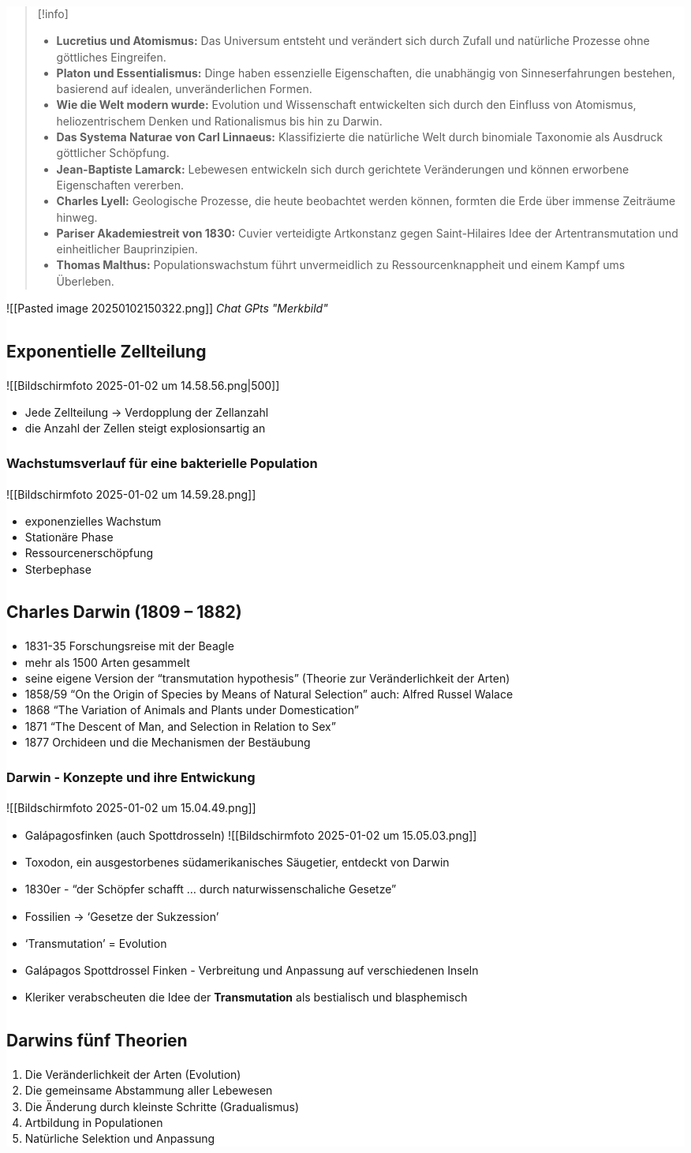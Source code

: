 
>[!info]
>- **Lucretius und Atomismus:** Das Universum entsteht und verändert sich durch Zufall und natürliche Prozesse ohne göttliches Eingreifen.  
>- **Platon und Essentialismus:** Dinge haben essenzielle Eigenschaften, die unabhängig von Sinneserfahrungen bestehen, basierend auf idealen, unveränderlichen Formen.  
>- **Wie die Welt modern wurde:** Evolution und Wissenschaft entwickelten sich durch den Einfluss von Atomismus, heliozentrischem Denken und Rationalismus bis hin zu Darwin.  
>- **Das Systema Naturae von Carl Linnaeus:** Klassifizierte die natürliche Welt durch binomiale Taxonomie als Ausdruck göttlicher Schöpfung.  
>- **Jean-Baptiste Lamarck:** Lebewesen entwickeln sich durch gerichtete Veränderungen und können erworbene Eigenschaften vererben.  
>- **Charles Lyell:** Geologische Prozesse, die heute beobachtet werden können, formten die Erde über immense Zeiträume hinweg.  
>- **Pariser Akademiestreit von 1830:** Cuvier verteidigte Artkonstanz gegen Saint-Hilaires Idee der Artentransmutation und einheitlicher Bauprinzipien.  
>- **Thomas Malthus:** Populationswachstum führt unvermeidlich zu Ressourcenknappheit und einem Kampf ums Überleben.

![[Pasted image 20250102150322.png]]
*Chat GPts "Merkbild"*
## Exponentielle Zellteilung
![[Bildschirmfoto 2025-01-02 um 14.58.56.png|500]]
- Jede Zellteilung -> Verdopplung der Zellanzahl 
- die Anzahl der Zellen steigt explosionsartig an
### Wachstumsverlauf für eine bakterielle Population
![[Bildschirmfoto 2025-01-02 um 14.59.28.png]]
- exponenzielles Wachstum 
- Stationäre Phase 
- Ressourcenerschöpfung 
- Sterbephase
## Charles Darwin (1809 – 1882)
- 1831-35 Forschungsreise mit der Beagle
- mehr als 1500 Arten gesammelt 
- seine eigene Version der “transmutation hypothesis” (Theorie zur Veränderlichkeit der Arten)
- 1858/59 “On the Origin of Species by Means of Natural Selection” auch: Alfred Russel Walace
- 1868 “The Variation of Animals and Plants under Domestication”
- 1871 “The Descent of Man, and Selection in Relation to Sex”
- 1877 Orchideen und die Mechanismen der Bestäubung
### Darwin - Konzepte und ihre Entwickung
![[Bildschirmfoto 2025-01-02 um 15.04.49.png]]
- Galápagosfinken (auch Spottdrosseln)
![[Bildschirmfoto 2025-01-02 um 15.05.03.png]]
- Toxodon, ein ausgestorbenes südamerikanisches Säugetier, entdeckt von Darwin

- 1830er - “der Schöpfer schafft … durch naturwissenschaliche Gesetze” 
- Fossilien -> ‘Gesetze der Sukzession’ 
- ‘Transmutation’ = Evolution 
- Galápagos Spottdrossel Finken - Verbreitung und Anpassung auf verschiedenen Inseln 
- Kleriker verabscheuten die Idee der **Transmutation** als bestialisch und blasphemisch
## Darwins fünf Theorien
1. Die Veränderlichkeit der Arten (Evolution) 
2. Die gemeinsame Abstammung aller Lebewesen 
3. Die Änderung durch kleinste Schritte (Gradualismus) 
4. Artbildung in Populationen 
5. Natürliche Selektion und Anpassung